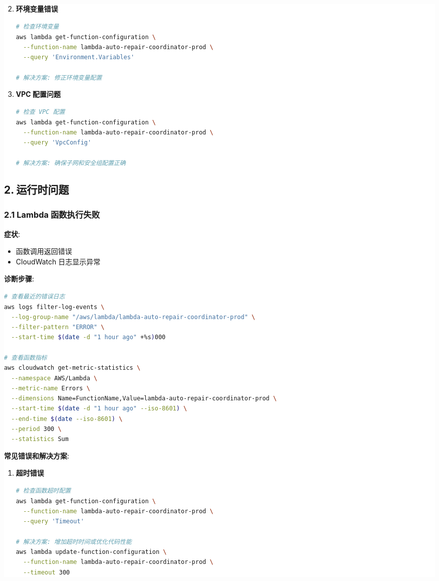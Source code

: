 2. **环境变量错误**
   ```bash
   # 检查环境变量
   aws lambda get-function-configuration \
     --function-name lambda-auto-repair-coordinator-prod \
     --query 'Environment.Variables'
   
   # 解决方案: 修正环境变量配置
   ```

3. **VPC 配置问题**
   ```bash
   # 检查 VPC 配置
   aws lambda get-function-configuration \
     --function-name lambda-auto-repair-coordinator-prod \
     --query 'VpcConfig'
   
   # 解决方案: 确保子网和安全组配置正确
   ```

## 2. 运行时问题

### 2.1 Lambda 函数执行失败

**症状**:
- 函数调用返回错误
- CloudWatch 日志显示异常

**诊断步骤**:

```bash
# 查看最近的错误日志
aws logs filter-log-events \
  --log-group-name "/aws/lambda/lambda-auto-repair-coordinator-prod" \
  --filter-pattern "ERROR" \
  --start-time $(date -d "1 hour ago" +%s)000

# 查看函数指标
aws cloudwatch get-metric-statistics \
  --namespace AWS/Lambda \
  --metric-name Errors \
  --dimensions Name=FunctionName,Value=lambda-auto-repair-coordinator-prod \
  --start-time $(date -d "1 hour ago" --iso-8601) \
  --end-time $(date --iso-8601) \
  --period 300 \
  --statistics Sum
```

**常见错误和解决方案**:

1. **超时错误**
   ```bash
   # 检查函数超时配置
   aws lambda get-function-configuration \
     --function-name lambda-auto-repair-coordinator-prod \
     --query 'Timeout'
   
   # 解决方案: 增加超时时间或优化代码性能
   aws lambda update-function-configuration \
     --function-name lambda-auto-repair-coordinator-prod \
     --timeout 300
   ```

